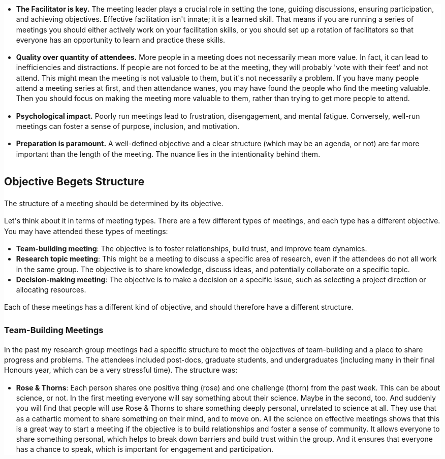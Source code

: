 - **The Facilitator is key.** The meeting leader plays a crucial role in setting the tone, guiding discussions, ensuring participation, and achieving objectives. Effective facilitation isn't innate; it is a learned skill. That means if you are running a series of meetings you should either actively work on your facilitation skills, or you should set up a rotation of facilitators so that everyone has an opportunity to learn and practice these skills.

- **Quality over quantity of attendees.** More people in a meeting does not necessarily mean more value. In fact, it can lead to inefficiencies and distractions. If people are not forced to be at the meeting, they will probably 'vote with their feet' and not attend. This might mean the meeting is not valuable to them, but it's not necessarily a problem. If you have many people attend a meeting series at first, and then attendance wanes, you may have found the people who find the meeting valuable. Then you should focus on making the meeting more valuable to them, rather than trying to get more people to attend.

- **Psychological impact.** Poorly run meetings lead to frustration, disengagement, and mental fatigue. Conversely, well-run meetings can foster a sense of purpose, inclusion, and motivation.

- **Preparation is paramount.** A well-defined objective and a clear structure (which may be an agenda, or not) are far more important than the length of the meeting. The nuance lies in the intentionality behind them.

## Objective Begets Structure

The structure of a meeting should be determined by its objective.

Let's think about it in terms of meeting types. There are a few different types of meetings, and each type has a different objective. You may have attended these types of meetings:


- **Team-building meeting**: The objective is to foster relationships, build trust, and improve team dynamics.
- **Research topic meeting**: This might be a meeting to discuss a specific area of research, even if the attendees do not all work in the same group. The objective is to share knowledge, discuss ideas, and potentially collaborate on a specific topic.
- **Decision-making meeting**: The objective is to make a decision on a specific issue, such as selecting a project direction or allocating resources.

Each of these meetings has a different kind of objective, and should therefore have a different structure.

### Team-Building Meetings

In the past my research group meetings had a specific structure to meet the objectives of team-building and a place to share progress and problems. The attendees included post-docs, graduate students, and undergraduates (including many in their final Honours year, which can be a very stressful time). The structure was:

- **Rose & Thorns**: Each person shares one positive thing (rose) and one challenge (thorn) from the past week. This can be about science, or not. In the first meeting everyone will say something about their science. Maybe in the second, too. And suddenly you will find that people will use Rose & Thorns to share something deeply personal, unrelated to science at all. They use that as a cathartic moment to share something on their mind, and to move on. All the science on effective meetings shows that this is a great way to start a meeting if the objective is to build relationships and foster a sense of community. It allows everyone to share something personal, which helps to break down barriers and build trust within the group. And it ensures that everyone has a chance to speak, which is important for engagement and participation.
